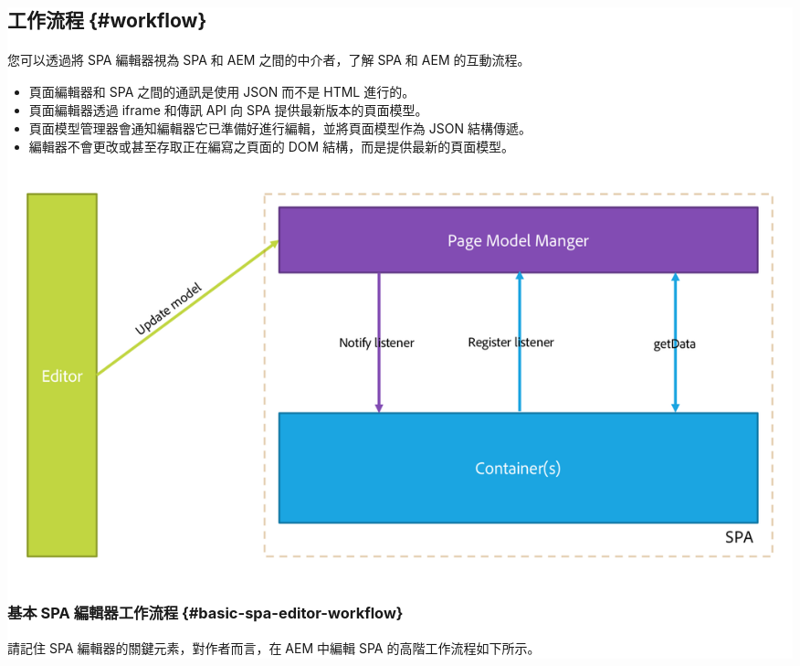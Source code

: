 ## 工作流程 {#workflow}

您可以透過將 SPA 編輯器視為 SPA 和 AEM 之間的中介者，了解 SPA 和 AEM 的互動流程。

* 頁面編輯器和 SPA 之間的通訊是使用 JSON 而不是 HTML 進行的。
* 頁面編輯器透過 iframe 和傳訊 API 向 SPA 提供最新版本的頁面模型。
* 頁面模型管理器會通知編輯器它已準備好進行編輯，並將頁面模型作為 JSON 結構傳遞。
* 編輯器不會更改或甚至存取正在編寫之頁面的 DOM 結構，而是提供最新的頁面模型。

![screen_shot_2018-08-20at144324](assets/screen_shot_2018-08-20at144324.png)

### 基本 SPA 編輯器工作流程 {#basic-spa-editor-workflow}

請記住 SPA 編輯器的關鍵元素，對作者而言，在 AEM 中編輯 SPA 的高階工作流程如下所示。
